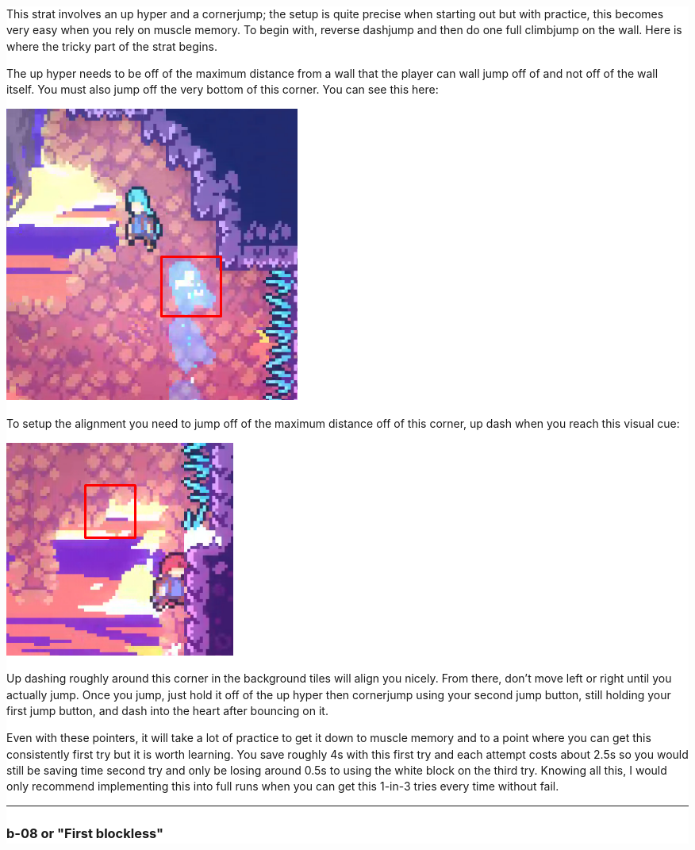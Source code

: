 This strat involves an up hyper and a cornerjump; the setup is quite precise when starting out but with practice, this becomes very easy when you rely on muscle memory. To begin with, reverse dashjump and then do one full climbjump on the wall. Here is where the tricky part of the strat begins.

The up hyper needs to be off of the maximum distance from a wall that the player can wall jump off of and not off of the wall itself. You must also jump off the very bottom of this corner. You can see this here: 

![Image of visual cue](https://github.com/buhbai/arbguide/blob/master/Images/14.png)

To setup the alignment you need to jump off of the maximum distance off of this corner, up dash when you reach this visual cue: 

![Image of visual cue](https://github.com/buhbai/arbguide/blob/master/Images/15.png)

Up dashing roughly around this corner in the background tiles will align you nicely. From there, don’t move left or right until you actually jump. Once you jump, just hold it off of the up hyper then cornerjump using your second jump button, still holding your first jump button, and dash into the heart after bouncing on it.

Even with these pointers, it will take a lot of practice to get it down to muscle memory and to a point where you can get this consistently first try but it is worth learning. You save roughly 4s with this first try and each attempt costs about 2.5s so you would still be saving time second try and only be losing around 0.5s to using the white block on the third try. Knowing all this, I would only recommend implementing this into full runs when you can get this 1-in-3 tries every time without fail.
- - - -
### b-08 or "First blockless"
